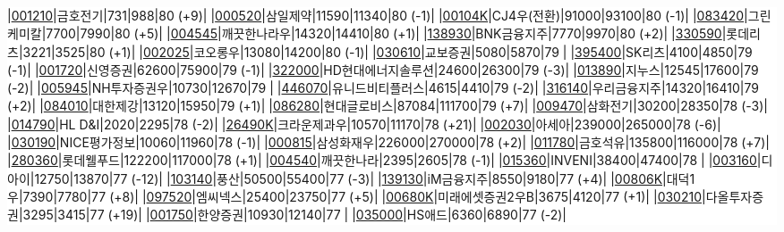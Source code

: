 |[001210](https://finance.daum.net/quotes/A001210)|금호전기|731|988|80 (+9)|
|[000520](https://finance.daum.net/quotes/A000520)|삼일제약|11590|11340|80 (-1)|
|[00104K](https://finance.daum.net/quotes/A00104K)|CJ4우(전환)|91000|93100|80 (-1)|
|[083420](https://finance.daum.net/quotes/A083420)|그린케미칼|7700|7990|80 (+5)|
|[004545](https://finance.daum.net/quotes/A004545)|깨끗한나라우|14320|14410|80 (+1)|
|[138930](https://finance.daum.net/quotes/A138930)|BNK금융지주|7770|9970|80 (+2)|
|[330590](https://finance.daum.net/quotes/A330590)|롯데리츠|3221|3525|80 (+1)|
|[002025](https://finance.daum.net/quotes/A002025)|코오롱우|13080|14200|80 (-1)|
|[030610](https://finance.daum.net/quotes/A030610)|교보증권|5080|5870|79 |
|[395400](https://finance.daum.net/quotes/A395400)|SK리츠|4100|4850|79 (-1)|
|[001720](https://finance.daum.net/quotes/A001720)|신영증권|62600|75900|79 (-1)|
|[322000](https://finance.daum.net/quotes/A322000)|HD현대에너지솔루션|24600|26300|79 (-3)|
|[013890](https://finance.daum.net/quotes/A013890)|지누스|12545|17600|79 (-2)|
|[005945](https://finance.daum.net/quotes/A005945)|NH투자증권우|10730|12670|79 |
|[446070](https://finance.daum.net/quotes/A446070)|유니드비티플러스|4615|4410|79 (-2)|
|[316140](https://finance.daum.net/quotes/A316140)|우리금융지주|14320|16410|79 (+2)|
|[084010](https://finance.daum.net/quotes/A084010)|대한제강|13120|15950|79 (+1)|
|[086280](https://finance.daum.net/quotes/A086280)|현대글로비스|87084|111700|79 (+7)|
|[009470](https://finance.daum.net/quotes/A009470)|삼화전기|30200|28350|78 (-3)|
|[014790](https://finance.daum.net/quotes/A014790)|HL D&I|2020|2295|78 (-2)|
|[26490K](https://finance.daum.net/quotes/A26490K)|크라운제과우|10570|11170|78 (+21)|
|[002030](https://finance.daum.net/quotes/A002030)|아세아|239000|265000|78 (-6)|
|[030190](https://finance.daum.net/quotes/A030190)|NICE평가정보|10060|11960|78 (-1)|
|[000815](https://finance.daum.net/quotes/A000815)|삼성화재우|226000|270000|78 (+2)|
|[011780](https://finance.daum.net/quotes/A011780)|금호석유|135800|116000|78 (+7)|
|[280360](https://finance.daum.net/quotes/A280360)|롯데웰푸드|122200|117000|78 (+1)|
|[004540](https://finance.daum.net/quotes/A004540)|깨끗한나라|2395|2605|78 (-1)|
|[015360](https://finance.daum.net/quotes/A015360)|INVENI|38400|47400|78 |
|[003160](https://finance.daum.net/quotes/A003160)|디아이|12750|13870|77 (-12)|
|[103140](https://finance.daum.net/quotes/A103140)|풍산|50500|55400|77 (-3)|
|[139130](https://finance.daum.net/quotes/A139130)|iM금융지주|8550|9180|77 (+4)|
|[00806K](https://finance.daum.net/quotes/A00806K)|대덕1우|7390|7780|77 (+8)|
|[097520](https://finance.daum.net/quotes/A097520)|엠씨넥스|25400|23750|77 (+5)|
|[00680K](https://finance.daum.net/quotes/A00680K)|미래에셋증권2우B|3675|4120|77 (+1)|
|[030210](https://finance.daum.net/quotes/A030210)|다올투자증권|3295|3415|77 (+19)|
|[001750](https://finance.daum.net/quotes/A001750)|한양증권|10930|12140|77 |
|[035000](https://finance.daum.net/quotes/A035000)|HS애드|6360|6890|77 (-2)|